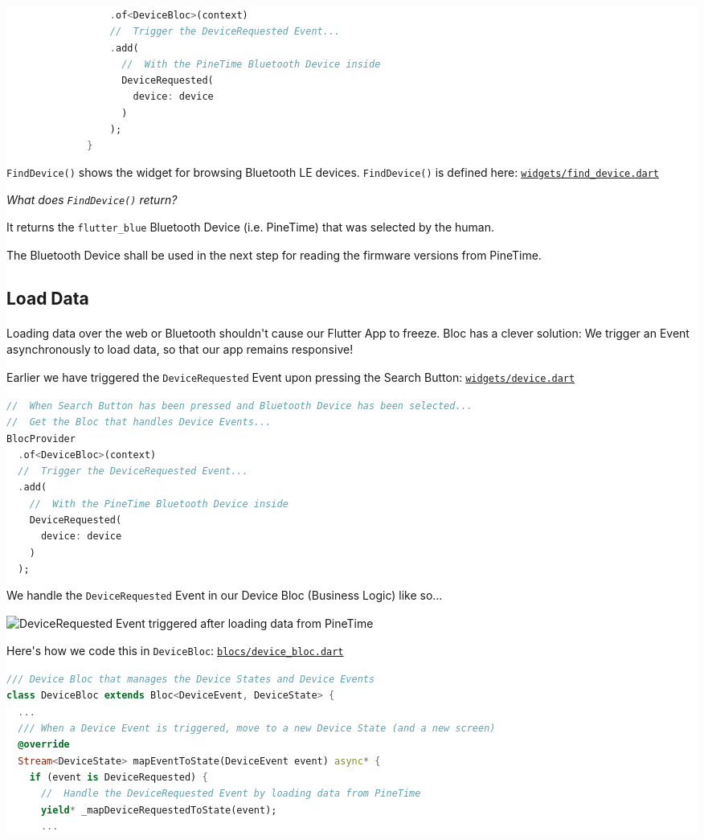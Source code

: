 ```dart
                  .of<DeviceBloc>(context)
                  //  Trigger the DeviceRequested Event...
                  .add(
                    //  With the PineTime Bluetooth Device inside
                    DeviceRequested(
                      device: device
                    )
                  );
              }
```

`FindDevice()` shows the widget for browsing Bluetooth LE devices. `FindDevice()` is defined here: [`widgets/find_device.dart`](https://github.com/lupyuen/pinetime-companion/blob/bloc/lib/widgets/find_device.dart)

_What does `FindDevice()` return?_

It returns the `flutter_blue` Bluetooth Device (i.e. PineTime) that was selected by the human.

The Bluetooth Device shall be used in the next step for reading the firmware versions from PineTime.

## Load Data

Loading data over the web or Bluetooth shouldn't cause our Flutter App to freeze. Bloc has a clever solution: We trigger an Event asynchronously to load data, so that our app remains responsive!

Earlier we have triggered the `DeviceRequested` Event upon pressing the Search Button: [`widgets/device.dart`](https://github.com/lupyuen/pinetime-companion/blob/bloc/lib/widgets/device.dart)

```dart
//  When Search Button has been pressed and Bluetooth Device has been selected...
//  Get the Bloc that handles Device Events...
BlocProvider
  .of<DeviceBloc>(context)
  //  Trigger the DeviceRequested Event...
  .add(
    //  With the PineTime Bluetooth Device inside
    DeviceRequested(
      device: device
    )
  );
```

We handle the `DeviceRequested` Event in our Device Bloc (Business Logic) like so...

![DeviceRequested Event triggered after loading data from PineTime](https://lupyuen.github.io/images/bloc-transitions3.png)

Here's how we code this in `DeviceBloc`: [`blocs/device_bloc.dart`](https://github.com/lupyuen/pinetime-companion/blob/bloc/lib/blocs/device_bloc.dart)

```dart
/// Device Bloc that manages the Device States and Device Events
class DeviceBloc extends Bloc<DeviceEvent, DeviceState> {
  ...
  /// When a Device Event is triggered, move to a new Device State (and a new screen)
  @override
  Stream<DeviceState> mapEventToState(DeviceEvent event) async* {
    if (event is DeviceRequested) {
      //  Handle the DeviceRequested Event by loading data from PineTime
      yield* _mapDeviceRequestedToState(event);
      ...
```
